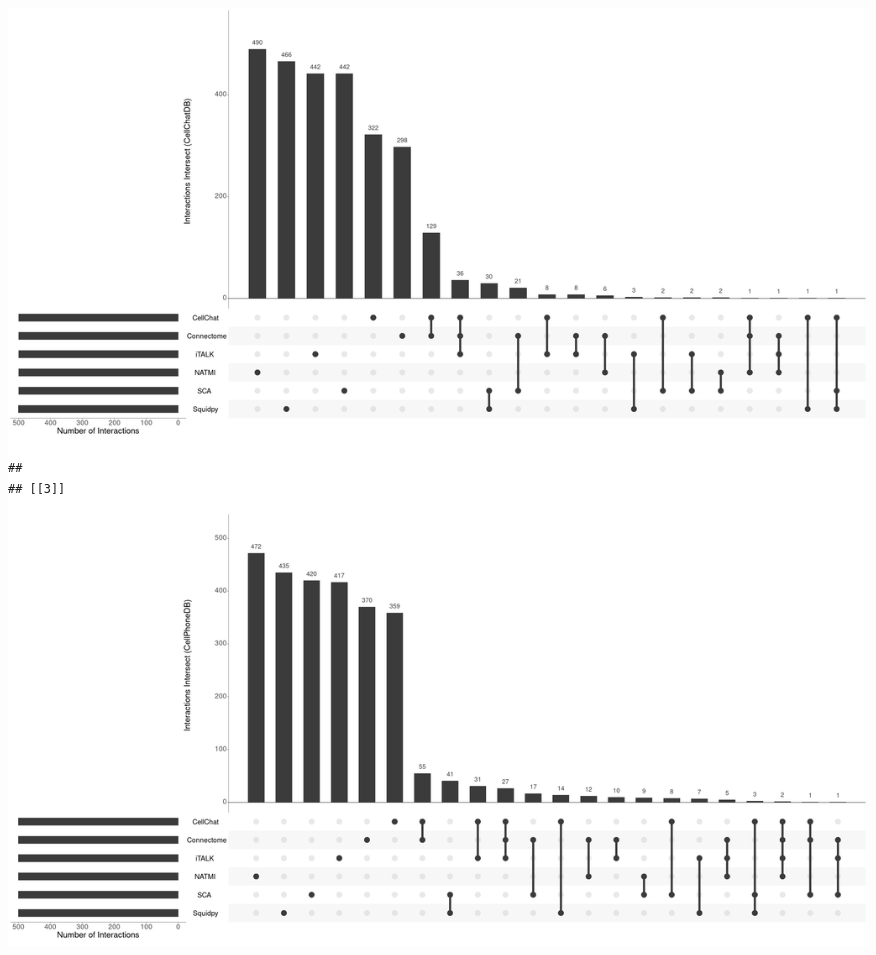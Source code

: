 ![](crc_analysis_files/figure-markdown_strict/upsets_by_resource-2.png)

    ## 
    ## [[3]]

![](crc_analysis_files/figure-markdown_strict/upsets_by_resource-3.png)

